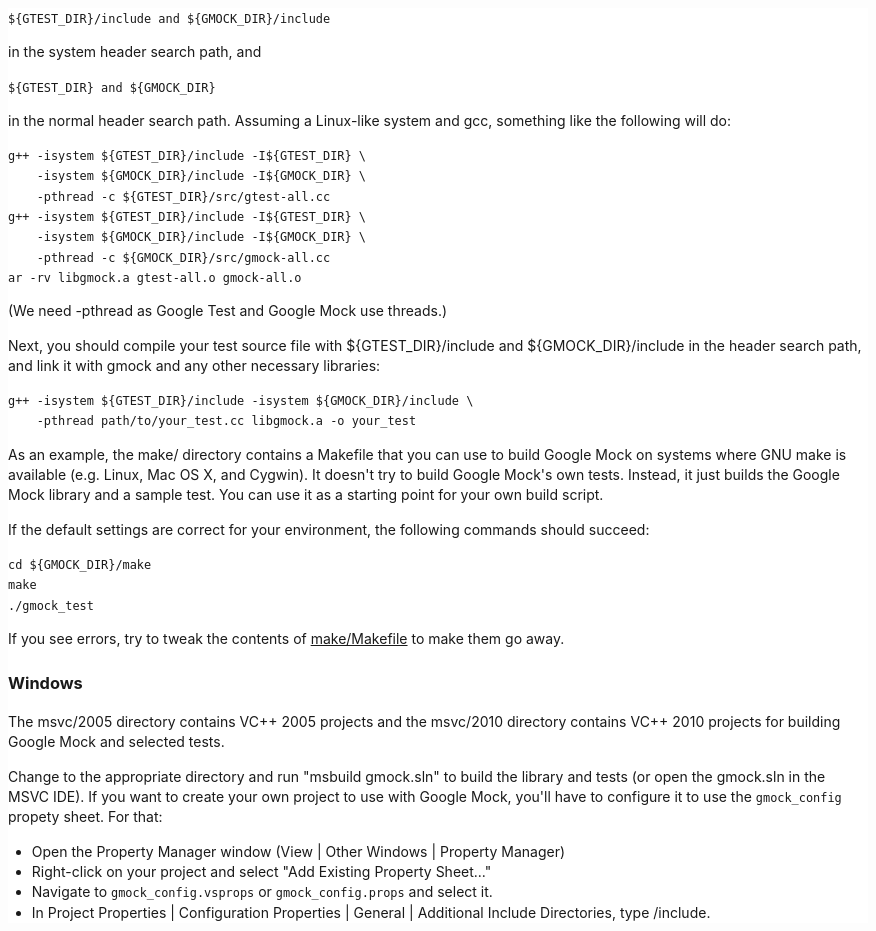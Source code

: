 ```
${GTEST_DIR}/include and ${GMOCK_DIR}/include
```

in the system header search path, and

```
${GTEST_DIR} and ${GMOCK_DIR}
```

in the normal header search path. Assuming a Linux-like system and gcc, something like the following will do:

```
g++ -isystem ${GTEST_DIR}/include -I${GTEST_DIR} \
    -isystem ${GMOCK_DIR}/include -I${GMOCK_DIR} \
    -pthread -c ${GTEST_DIR}/src/gtest-all.cc
g++ -isystem ${GTEST_DIR}/include -I${GTEST_DIR} \
    -isystem ${GMOCK_DIR}/include -I${GMOCK_DIR} \
    -pthread -c ${GMOCK_DIR}/src/gmock-all.cc
ar -rv libgmock.a gtest-all.o gmock-all.o
```

(We need -pthread as Google Test and Google Mock use threads.)

Next, you should compile your test source file with ${GTEST_DIR}/include and ${GMOCK_DIR}/include in the header search path, and link it with gmock and any other necessary libraries:

```
g++ -isystem ${GTEST_DIR}/include -isystem ${GMOCK_DIR}/include \
    -pthread path/to/your_test.cc libgmock.a -o your_test
```

As an example, the make/ directory contains a Makefile that you can use to build Google Mock on systems where GNU make is available (e.g. Linux, Mac OS X, and Cygwin). It doesn't try to build Google Mock's own tests. Instead, it just builds the Google Mock library and a sample test. You can use it as a starting point for your own build script.

If the default settings are correct for your environment, the following commands should succeed:

```
cd ${GMOCK_DIR}/make
make
./gmock_test
```

If you see errors, try to tweak the contents of [make/Makefile](https://github.com/google/googletest/blob/master/googlemock/make/Makefile) to make them go away.

### Windows

The msvc/2005 directory contains VC++ 2005 projects and the msvc/2010 directory contains VC++ 2010 projects for building Google Mock and selected tests.

Change to the appropriate directory and run "msbuild gmock.sln" to build the library and tests (or open the gmock.sln in the MSVC IDE). If you want to create your own project to use with Google Mock, you'll have to configure it to use the `gmock_config` propety sheet. For that:

- Open the Property Manager window (View | Other Windows | Property Manager)
- Right-click on your project and select "Add Existing Property Sheet..."
- Navigate to `gmock_config.vsprops` or `gmock_config.props` and select it.
- In Project Properties | Configuration Properties | General | Additional Include Directories, type /include.
